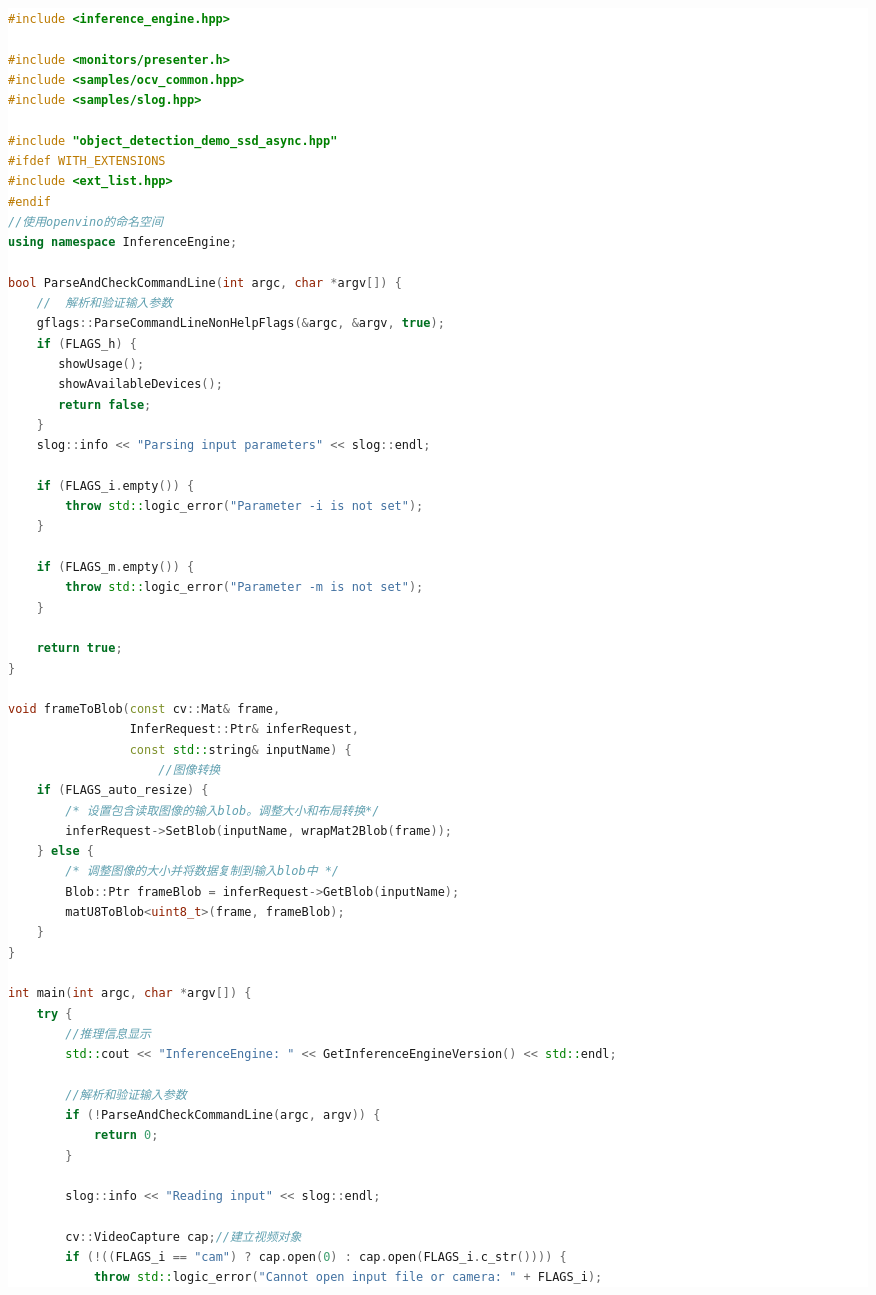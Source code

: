 ```C++
#include <inference_engine.hpp>

#include <monitors/presenter.h>
#include <samples/ocv_common.hpp>
#include <samples/slog.hpp>

#include "object_detection_demo_ssd_async.hpp"
#ifdef WITH_EXTENSIONS
#include <ext_list.hpp>
#endif
//使用openvino的命名空间
using namespace InferenceEngine;

bool ParseAndCheckCommandLine(int argc, char *argv[]) { 
    //  解析和验证输入参数
    gflags::ParseCommandLineNonHelpFlags(&argc, &argv, true);
    if (FLAGS_h) {
       showUsage();
       showAvailableDevices();
       return false;
    }
    slog::info << "Parsing input parameters" << slog::endl;

    if (FLAGS_i.empty()) {
        throw std::logic_error("Parameter -i is not set");
    }

    if (FLAGS_m.empty()) {
        throw std::logic_error("Parameter -m is not set");
    }

    return true;
}

void frameToBlob(const cv::Mat& frame,
                 InferRequest::Ptr& inferRequest,
                 const std::string& inputName) {
                     //图像转换
    if (FLAGS_auto_resize) {
        /* 设置包含读取图像的输入blob。调整大小和布局转换*/
        inferRequest->SetBlob(inputName, wrapMat2Blob(frame));
    } else {
        /* 调整图像的大小并将数据复制到输入blob中 */
        Blob::Ptr frameBlob = inferRequest->GetBlob(inputName);
        matU8ToBlob<uint8_t>(frame, frameBlob);
    }
}

int main(int argc, char *argv[]) {
    try {
        //推理信息显示
        std::cout << "InferenceEngine: " << GetInferenceEngineVersion() << std::endl;

        //解析和验证输入参数
        if (!ParseAndCheckCommandLine(argc, argv)) {
            return 0;
        }

        slog::info << "Reading input" << slog::endl;

        cv::VideoCapture cap;//建立视频对象
        if (!((FLAGS_i == "cam") ? cap.open(0) : cap.open(FLAGS_i.c_str()))) {
            throw std::logic_error("Cannot open input file or camera: " + FLAGS_i);
```